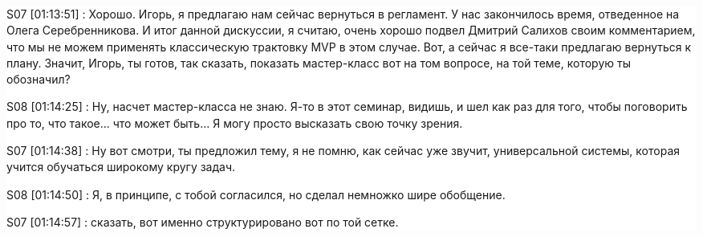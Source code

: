 S07 [01:13:51]  : Хорошо. Игорь, я предлагаю нам сейчас вернуться в регламент. У нас закончилось время, отведенное на Олега Серебренникова. И итог данной дискуссии, я считаю, очень хорошо подвел Дмитрий Салихов своим комментарием, что мы не можем применять классическую трактовку MVP в этом случае. Вот, а сейчас я все-таки предлагаю вернуться к плану. Значит, Игорь, ты готов, так сказать, показать мастер-класс вот на том вопросе, на той теме, которую ты обозначил? 

S08 [01:14:25]  : Ну, насчет мастер-класса не знаю. Я-то в этот семинар, видишь, и шел как раз для того, чтобы поговорить про то, что такое… что может быть… Я могу просто высказать свою точку зрения. 

S07 [01:14:38]  : Ну вот смотри, ты предложил тему, я не помню, как сейчас уже звучит, универсальной системы, которая учится обучаться широкому кругу задач. 

S08 [01:14:50]  : Я, в принципе, с тобой согласился, но сделал немножко шире обобщение. 

S07 [01:14:57]  : сказать, вот именно структурировано вот по той сетке. 

